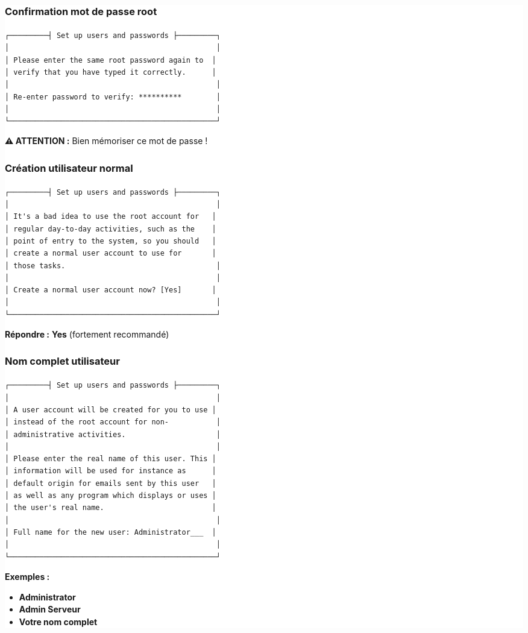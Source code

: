 ### Confirmation mot de passe root

```
┌─────────┤ Set up users and passwords ├─────────┐
│                                                │
│ Please enter the same root password again to  │
│ verify that you have typed it correctly.      │
│                                                │
│ Re-enter password to verify: **********        │
│                                                │
└────────────────────────────────────────────────┘
```

**⚠️ ATTENTION :** Bien mémoriser ce mot de passe !

### Création utilisateur normal

```
┌─────────┤ Set up users and passwords ├─────────┐
│                                                │
│ It's a bad idea to use the root account for   │
│ regular day-to-day activities, such as the    │
│ point of entry to the system, so you should   │
│ create a normal user account to use for       │
│ those tasks.                                   │
│                                                │
│ Create a normal user account now? [Yes]       │
│                                                │
└────────────────────────────────────────────────┘
```

**Répondre :** **Yes** (fortement recommandé)

### Nom complet utilisateur

```
┌─────────┤ Set up users and passwords ├─────────┐
│                                                │
│ A user account will be created for you to use │
│ instead of the root account for non-           │
│ administrative activities.                     │
│                                                │
│ Please enter the real name of this user. This │
│ information will be used for instance as      │
│ default origin for emails sent by this user   │
│ as well as any program which displays or uses │
│ the user's real name.                         │
│                                                │
│ Full name for the new user: Administrator___  │
│                                                │
└────────────────────────────────────────────────┘
```

**Exemples :**
- **Administrator**
- **Admin Serveur**
- **Votre nom complet**
